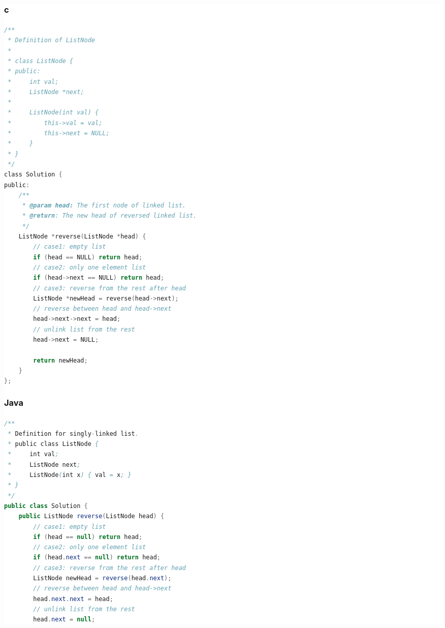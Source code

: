 ### c

```c
/**
 * Definition of ListNode
 *
 * class ListNode {
 * public:
 *     int val;
 *     ListNode *next;
 *
 *     ListNode(int val) {
 *         this->val = val;
 *         this->next = NULL;
 *     }
 * }
 */
class Solution {
public:
    /**
     * @param head: The first node of linked list.
     * @return: The new head of reversed linked list.
     */
    ListNode *reverse(ListNode *head) {
        // case1: empty list
        if (head == NULL) return head;
        // case2: only one element list
        if (head->next == NULL) return head;
        // case3: reverse from the rest after head
        ListNode *newHead = reverse(head->next);
        // reverse between head and head->next
        head->next->next = head;
        // unlink list from the rest
        head->next = NULL;

        return newHead;
    }
};
```

### Java

```java
/**
 * Definition for singly-linked list.
 * public class ListNode {
 *     int val;
 *     ListNode next;
 *     ListNode(int x) { val = x; }
 * }
 */
public class Solution {
    public ListNode reverse(ListNode head) {
        // case1: empty list
        if (head == null) return head;
        // case2: only one element list
        if (head.next == null) return head;
        // case3: reverse from the rest after head
        ListNode newHead = reverse(head.next);
        // reverse between head and head->next
        head.next.next = head;
        // unlink list from the rest
        head.next = null;

```